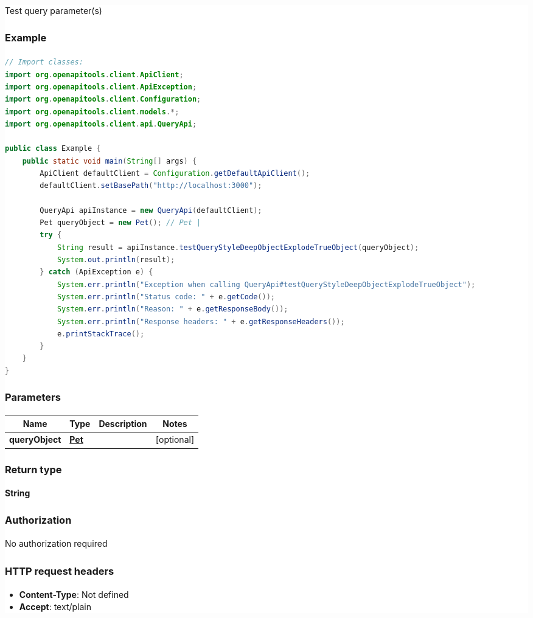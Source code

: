 Test query parameter(s)

### Example

```java
// Import classes:
import org.openapitools.client.ApiClient;
import org.openapitools.client.ApiException;
import org.openapitools.client.Configuration;
import org.openapitools.client.models.*;
import org.openapitools.client.api.QueryApi;

public class Example {
    public static void main(String[] args) {
        ApiClient defaultClient = Configuration.getDefaultApiClient();
        defaultClient.setBasePath("http://localhost:3000");

        QueryApi apiInstance = new QueryApi(defaultClient);
        Pet queryObject = new Pet(); // Pet | 
        try {
            String result = apiInstance.testQueryStyleDeepObjectExplodeTrueObject(queryObject);
            System.out.println(result);
        } catch (ApiException e) {
            System.err.println("Exception when calling QueryApi#testQueryStyleDeepObjectExplodeTrueObject");
            System.err.println("Status code: " + e.getCode());
            System.err.println("Reason: " + e.getResponseBody());
            System.err.println("Response headers: " + e.getResponseHeaders());
            e.printStackTrace();
        }
    }
}
```

### Parameters


| Name | Type | Description  | Notes |
|------------- | ------------- | ------------- | -------------|
| **queryObject** | [**Pet**](.md)|  | [optional] |

### Return type

**String**

### Authorization

No authorization required

### HTTP request headers

- **Content-Type**: Not defined
- **Accept**: text/plain
